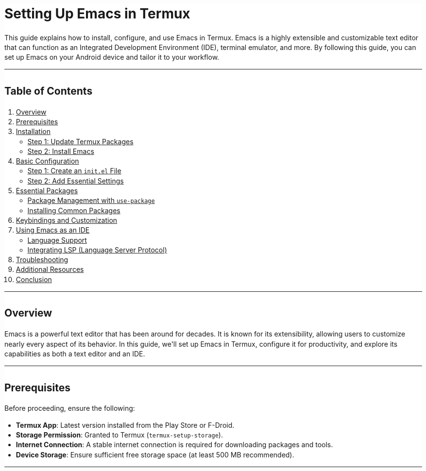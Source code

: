 # Setting Up Emacs in Termux

This guide explains how to install, configure, and use Emacs in Termux. Emacs is a highly extensible and customizable text editor that can function as an Integrated Development Environment (IDE), terminal emulator, and more. By following this guide, you can set up Emacs on your Android device and tailor it to your workflow.

---

## Table of Contents

1. [Overview](#overview)
2. [Prerequisites](#prerequisites)
3. [Installation](#installation)
   - [Step 1: Update Termux Packages](#step-1-update-termux-packages)
   - [Step 2: Install Emacs](#step-2-install-emacs)
4. [Basic Configuration](#basic-configuration)
   - [Step 1: Create an `init.el` File](#step-1-create-an-initel-file)
   - [Step 2: Add Essential Settings](#step-2-add-essential-settings)
5. [Essential Packages](#essential-packages)
   - [Package Management with `use-package`](#package-management-with-use-package)
   - [Installing Common Packages](#installing-common-packages)
6. [Keybindings and Customization](#keybindings-and-customization)
7. [Using Emacs as an IDE](#using-emacs-as-an-ide)
   - [Language Support](#language-support)
   - [Integrating LSP (Language Server Protocol)](#integrating-lsp-language-server-protocol)
8. [Troubleshooting](#troubleshooting)
9. [Additional Resources](#additional-resources)
10. [Conclusion](#conclusion)

---

## Overview

Emacs is a powerful text editor that has been around for decades. It is known for its extensibility, allowing users to customize nearly every aspect of its behavior. In this guide, we'll set up Emacs in Termux, configure it for productivity, and explore its capabilities as both a text editor and an IDE.

---

## Prerequisites

Before proceeding, ensure the following:

- **Termux App**: Latest version installed from the Play Store or F-Droid.
- **Storage Permission**: Granted to Termux (`termux-setup-storage`).
- **Internet Connection**: A stable internet connection is required for downloading packages and tools.
- **Device Storage**: Ensure sufficient free storage space (at least 500 MB recommended).

---